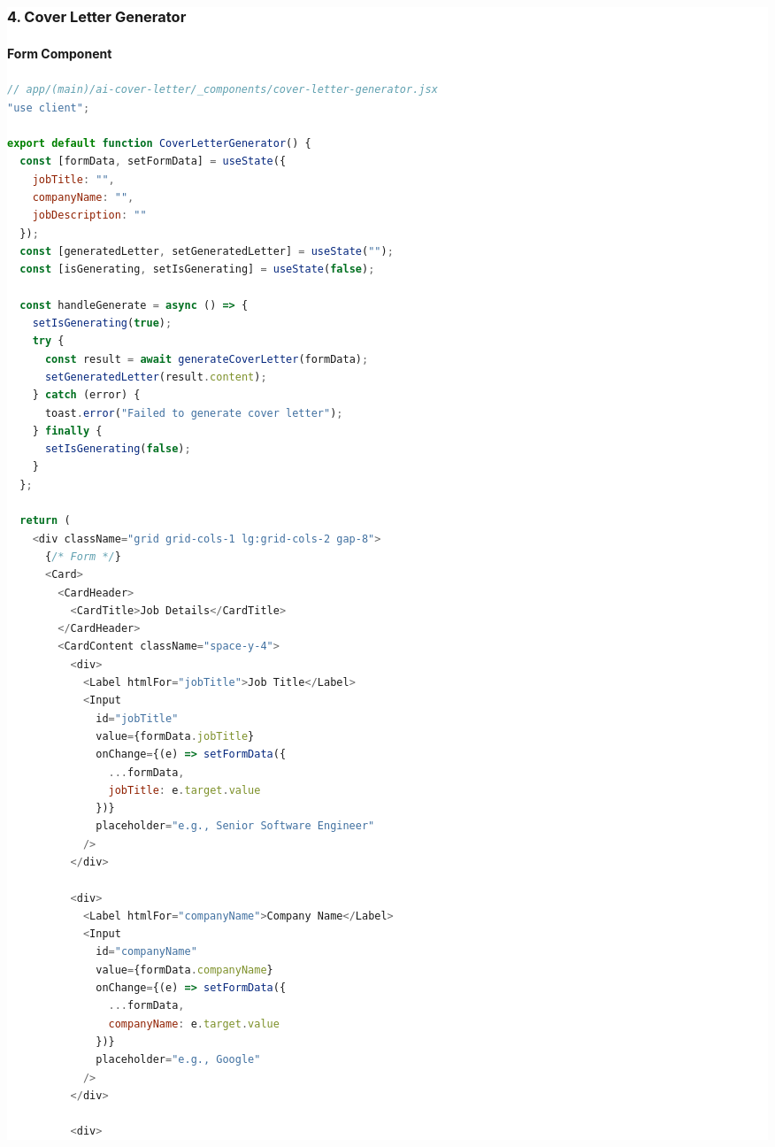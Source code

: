 ### 4. Cover Letter Generator

#### Form Component
```javascript
// app/(main)/ai-cover-letter/_components/cover-letter-generator.jsx
"use client";

export default function CoverLetterGenerator() {
  const [formData, setFormData] = useState({
    jobTitle: "",
    companyName: "",
    jobDescription: ""
  });
  const [generatedLetter, setGeneratedLetter] = useState("");
  const [isGenerating, setIsGenerating] = useState(false);
  
  const handleGenerate = async () => {
    setIsGenerating(true);
    try {
      const result = await generateCoverLetter(formData);
      setGeneratedLetter(result.content);
    } catch (error) {
      toast.error("Failed to generate cover letter");
    } finally {
      setIsGenerating(false);
    }
  };
  
  return (
    <div className="grid grid-cols-1 lg:grid-cols-2 gap-8">
      {/* Form */}
      <Card>
        <CardHeader>
          <CardTitle>Job Details</CardTitle>
        </CardHeader>
        <CardContent className="space-y-4">
          <div>
            <Label htmlFor="jobTitle">Job Title</Label>
            <Input
              id="jobTitle"
              value={formData.jobTitle}
              onChange={(e) => setFormData({
                ...formData,
                jobTitle: e.target.value
              })}
              placeholder="e.g., Senior Software Engineer"
            />
          </div>
          
          <div>
            <Label htmlFor="companyName">Company Name</Label>
            <Input
              id="companyName"
              value={formData.companyName}
              onChange={(e) => setFormData({
                ...formData,
                companyName: e.target.value
              })}
              placeholder="e.g., Google"
            />
          </div>
          
          <div>
```